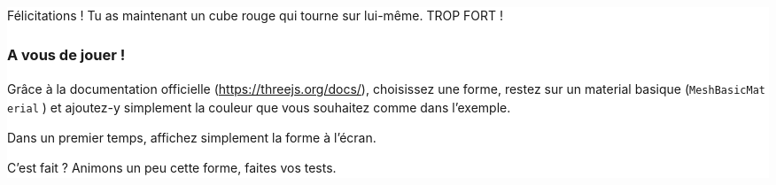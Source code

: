 Félicitations ! Tu as maintenant un cube rouge qui tourne sur lui-même. TROP FORT ! 

### A vous de jouer !

Grâce à la documentation officielle (https://threejs.org/docs/), choisissez une forme, restez sur un material basique (`MeshBasicMaterial` ) et ajoutez-y simplement la couleur que vous souhaitez comme dans l’exemple.

Dans un premier temps, affichez simplement la forme à l’écran. 

C’est fait ?
Animons un peu cette forme, faites vos tests.